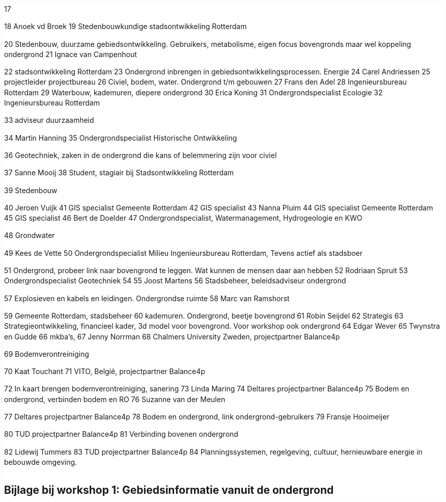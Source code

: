  17 

18 Anoek vd Broek 19 Stedenbouwkundige stadsontwikkeling Rotterdam 

20 Stedenbouw, duurzame gebiedsontwikkeling. Gebruikers, metabolisme, eigen focus bovengronds maar wel koppeling ondergrond 21 Ignace van Campenhout 

22 stadsontwikkeling Rotterdam 23 Ondergrond inbrengen in gebiedsontwikkelingsprocessen. Energie 24 Carel Andriessen 25 projectleider projectbureau 26 Civiel, bodem, water. Ondergrond t/m gebouwen 27 Frans den Adel 28 Ingenieursbureau Rotterdam 29 Waterbouw, kademuren, diepere ondergrond 30 Erica Koning 31 Ondergrondspecialist Ecologie 32 Ingenieursbureau Rotterdam 

 33 adviseur duurzaamheid 

34 Martin Hanning 35 Ondergrondspecialist Historische Ontwikkeling 

 36 Geotechniek, zaken in de ondergrond die kans of belemmering zijn voor civiel 


37 Sanne Mooij 38 Student, stagiair bij Stadsontwikkeling Rotterdam 

 39 Stedenbouw 

40 Jeroen Vuijk 41 GIS specialist Gemeente Rotterdam 42 GIS specialist 43 Nanna Pluim 44 GIS specialist Gemeente Rotterdam 45 GIS specialist 46 Bert de Doelder 47 Ondergrondspecialist, Watermanagement, Hydrogeologie en KWO 

 48 Grondwater 

49 Kees de Vette 50 Ondergrondspecialist Milieu Ingenieursbureau Rotterdam, Tevens actief als stadsboer 

51 Ondergrond, probeer link naar bovengrond te leggen. Wat kunnen de mensen daar aan hebben 52 Rodriaan Spruit 53 Ondergrondspecialist Geotechniek 54 55 Joost Martens 56 Stadsbeheer, beleidsadviseur ondergrond 

57 Explosieven en kabels en leidingen. Ondergrondse ruimte 58 Marc van Ramshorst 

59 Gemeente Rotterdam, stadsbeheer 60 kademuren. Ondergrond, beetje bovengrond 61 Robin Seijdel 62 Strategis 63 Strategieontwikkeling, financieel kader, 3d model voor bovengrond. Voor workshop ook ondergrond 64 Edgar Wever 65 Twynstra en Gudde 66 mkba’s, 67 Jenny Norrman 68 Chalmers University Zweden, projectpartner Balance4p 

 69 Bodemverontreiniging 

70 Kaat Touchant 71 VITO, België, projectpartner Balance4p 

72 In kaart brengen bodemverontreiniging, sanering 73 Linda Maring 74 Deltares projectpartner Balance4p 75 Bodem en ondergrond, verbinden bodem en RO 76 Suzanne van der Meulen 

77 Deltares projectpartner Balance4p 78 Bodem en ondergrond, link ondergrond-gebruikers 79 Fransje Hooimeijer 

 80 TUD projectpartner Balance4p 81 Verbinding bovenen ondergrond 

82 Lidewij Tummers 83 TUD projectpartner Balance4p 84 Planningssystemen, regelgeving, cultuur, hernieuwbare energie in bebouwde omgeving. 

## Bijlage bij workshop 1: Gebiedsinformatie vanuit de ondergrond 
